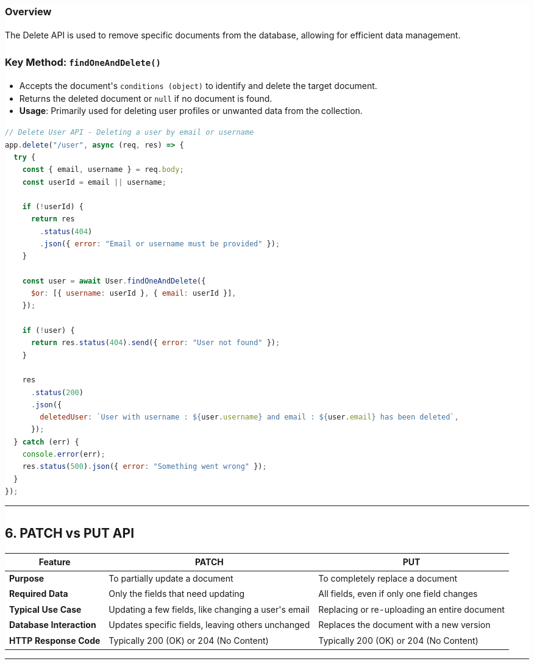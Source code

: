 ### Overview

The Delete API is used to remove specific documents from the database, allowing for efficient data management.

### Key Method: `findOneAndDelete()`

- Accepts the document's `conditions (object)` to identify and delete the target document.
- Returns the deleted document or `null` if no document is found.
- **Usage**: Primarily used for deleting user profiles or unwanted data from the collection.

```javascript
// Delete User API - Deleting a user by email or username
app.delete("/user", async (req, res) => {
  try {
    const { email, username } = req.body;
    const userId = email || username;

    if (!userId) {
      return res
        .status(404)
        .json({ error: "Email or username must be provided" });
    }

    const user = await User.findOneAndDelete({
      $or: [{ username: userId }, { email: userId }],
    });

    if (!user) {
      return res.status(404).send({ error: "User not found" });
    }

    res
      .status(200)
      .json({
        deletedUser: `User with username : ${user.username} and email : ${user.email} has been deleted`,
      });
  } catch (err) {
    console.error(err);
    res.status(500).json({ error: "Something went wrong" });
  }
});
```

---

## 6. PATCH vs PUT API

| Feature                  | PATCH                                               | PUT                                          |
| ------------------------ | --------------------------------------------------- | -------------------------------------------- |
| **Purpose**              | To partially update a document                      | To completely replace a document             |
| **Required Data**        | Only the fields that need updating                  | All fields, even if only one field changes   |
| **Typical Use Case**     | Updating a few fields, like changing a user's email | Replacing or re-uploading an entire document |
| **Database Interaction** | Updates specific fields, leaving others unchanged   | Replaces the document with a new version     |
| **HTTP Response Code**   | Typically 200 (OK) or 204 (No Content)              | Typically 200 (OK) or 204 (No Content)       |

---